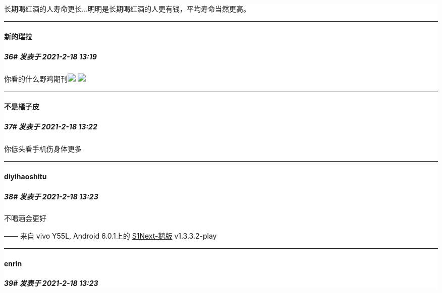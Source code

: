 
长期喝红酒的人寿命更长…明明是长期喝红酒的人更有钱，平均寿命当然更高。







*****

####  新的瑞拉  
##### 36#       发表于 2021-2-18 13:19




你看的什么野鸡期刊<img src="https://static.saraba1st.com/image/smiley/face2017/037.png" referrerpolicy="no-referrer">
<img src="https://p.sda1.dev/1/c593b65299b5d8b6e05cd51e55017c9d/IMG_CMP_47911781.jpeg" referrerpolicy="no-referrer">







*****

####  不是橘子皮  
##### 37#       发表于 2021-2-18 13:22




你低头看手机伤身体更多







*****

####  diyihaoshitu  
##### 38#       发表于 2021-2-18 13:23




不喝酒会更好

—— 来自 vivo Y55L, Android 6.0.1上的 [S1Next-鹅版](https://github.com/ykrank/S1-Next/releases) v1.3.3.2-play







*****

####  enrin  
##### 39#       发表于 2021-2-18 13:23


